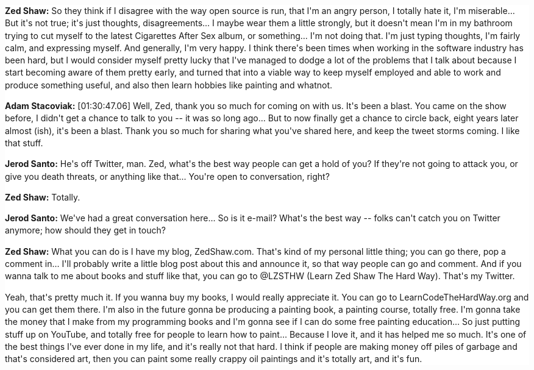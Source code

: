 **Zed Shaw:** So they think if I disagree with the way open source is run, that I'm an angry person, I totally hate it, I'm miserable... But it's not true; it's just thoughts, disagreements... I maybe wear them a little strongly, but it doesn't mean I'm in my bathroom trying to cut myself to the latest Cigarettes After Sex album, or something... I'm not doing that. I'm just typing thoughts, I'm fairly calm, and expressing myself. And generally, I'm very happy. I think there's been times when working in the software industry has been hard, but I would consider myself pretty lucky that I've managed to dodge a lot of the problems that I talk about because I start becoming aware of them pretty early, and turned that into a viable way to keep myself employed and able to work and produce something useful, and also then learn hobbies like painting and whatnot.

**Adam Stacoviak:** \[01:30:47.06\] Well, Zed, thank you so much for coming on with us. It's been a blast. You came on the show before, I didn't get a chance to talk to you -- it was so long ago... But to now finally get a chance to circle back, eight years later almost (ish), it's been a blast. Thank you so much for sharing what you've shared here, and keep the tweet storms coming. I like that stuff.

**Jerod Santo:** He's off Twitter, man. Zed, what's the best way people can get a hold of you? If they're not going to attack you, or give you death threats, or anything like that... You're open to conversation, right?

**Zed Shaw:** Totally.

**Jerod Santo:** We've had a great conversation here... So is it e-mail? What's the best way -- folks can't catch you on Twitter anymore; how should they get in touch?

**Zed Shaw:** What you can do is I have my blog, ZedShaw.com. That's kind of my personal little thing; you can go there, pop a comment in... I'll probably write a little blog post about this and announce it, so that way people can go and comment. And if you wanna talk to me about books and stuff like that, you can go to @LZSTHW (Learn Zed Shaw The Hard Way). That's my Twitter.

Yeah, that's pretty much it. If you wanna buy my books, I would really appreciate it. You can go to LearnCodeTheHardWay.org and you can get them there. I'm also in the future gonna be producing a painting book, a painting course, totally free. I'm gonna take the money that I make from my programming books and I'm gonna see if I can do some free painting education... So just putting stuff up on YouTube, and totally free for people to learn how to paint... Because I love it, and it has helped me so much. It's one of the best things I've ever done in my life, and it's really not that hard. I think if people are making money off piles of garbage and that's considered art, then you can paint some really crappy oil paintings and it's totally art, and it's fun.
